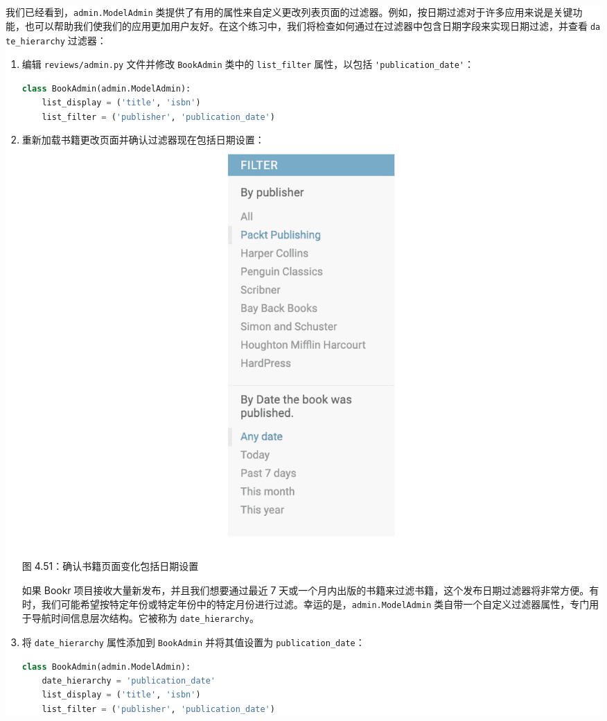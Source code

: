 我们已经看到，`admin.ModelAdmin` 类提供了有用的属性来自定义更改列表页面的过滤器。例如，按日期过滤对于许多应用来说是关键功能，也可以帮助我们使我们的应用更加用户友好。在这个练习中，我们将检查如何通过在过滤器中包含日期字段来实现日期过滤，并查看 `date_hierarchy` 过滤器：

1.  编辑 `reviews/admin.py` 文件并修改 `BookAdmin` 类中的 `list_filter` 属性，以包括 `'publication_date'`：

    ```py
    class BookAdmin(admin.ModelAdmin):
        list_display = ('title', 'isbn')
        list_filter = ('publisher', 'publication_date')
    ```

1.  重新加载书籍更改页面并确认过滤器现在包括日期设置：![图 4.51：确认书籍更改页面包括日期设置    ](img/B15509_04_51.jpg)

    图 4.51：确认书籍页面变化包括日期设置

    如果 Bookr 项目接收大量新发布，并且我们想要通过最近 7 天或一个月内出版的书籍来过滤书籍，这个发布日期过滤器将非常方便。有时，我们可能希望按特定年份或特定年份中的特定月份进行过滤。幸运的是，`admin.ModelAdmin` 类自带一个自定义过滤器属性，专门用于导航时间信息层次结构。它被称为 `date_hierarchy`。

1.  将 `date_hierarchy` 属性添加到 `BookAdmin` 并将其值设置为 `publication_date`：

    ```py
    class BookAdmin(admin.ModelAdmin):
        date_hierarchy = 'publication_date'
        list_display = ('title', 'isbn')
        list_filter = ('publisher', 'publication_date')
    ```

